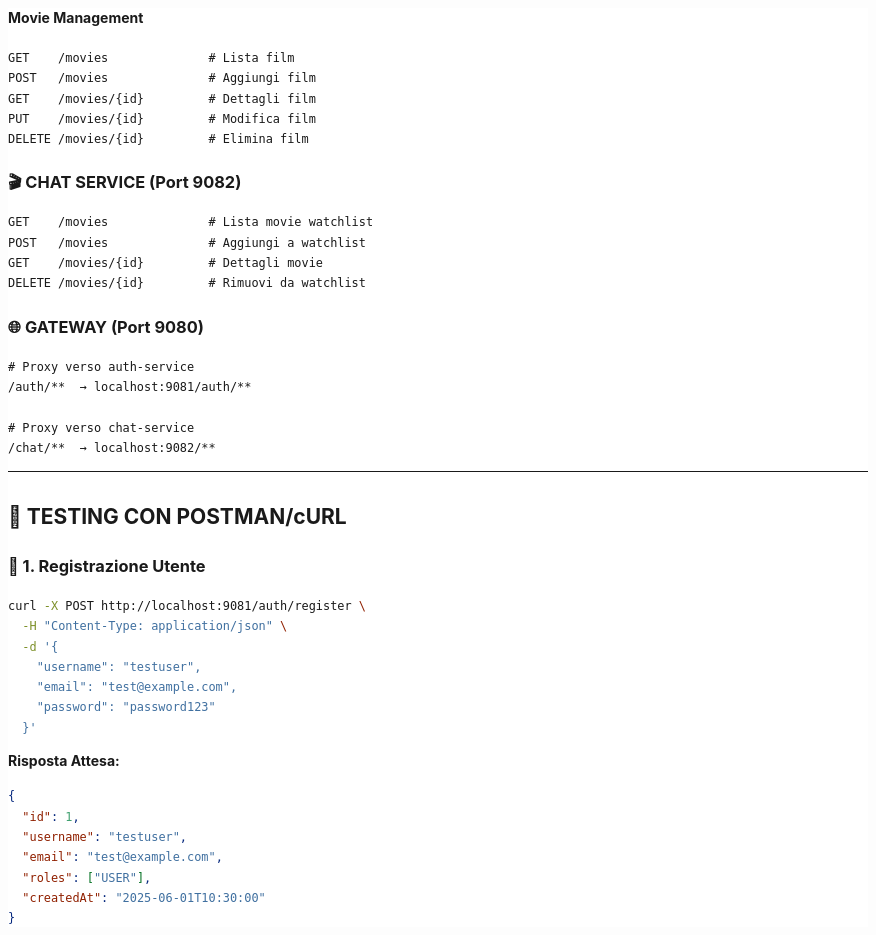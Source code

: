 #### **Movie Management**
```http
GET    /movies              # Lista film
POST   /movies              # Aggiungi film
GET    /movies/{id}         # Dettagli film
PUT    /movies/{id}         # Modifica film
DELETE /movies/{id}         # Elimina film
```

### **🎬 CHAT SERVICE (Port 9082)**

```http
GET    /movies              # Lista movie watchlist
POST   /movies              # Aggiungi a watchlist
GET    /movies/{id}         # Dettagli movie
DELETE /movies/{id}         # Rimuovi da watchlist
```

### **🌐 GATEWAY (Port 9080)**

```http
# Proxy verso auth-service
/auth/**  → localhost:9081/auth/**

# Proxy verso chat-service  
/chat/**  → localhost:9082/**
```

---

## 🧪 **TESTING CON POSTMAN/cURL**

### **🔑 1. Registrazione Utente**

```bash
curl -X POST http://localhost:9081/auth/register \
  -H "Content-Type: application/json" \
  -d '{
    "username": "testuser",
    "email": "test@example.com", 
    "password": "password123"
  }'
```

**Risposta Attesa:**
```json
{
  "id": 1,
  "username": "testuser",
  "email": "test@example.com",
  "roles": ["USER"],
  "createdAt": "2025-06-01T10:30:00"
}
```

